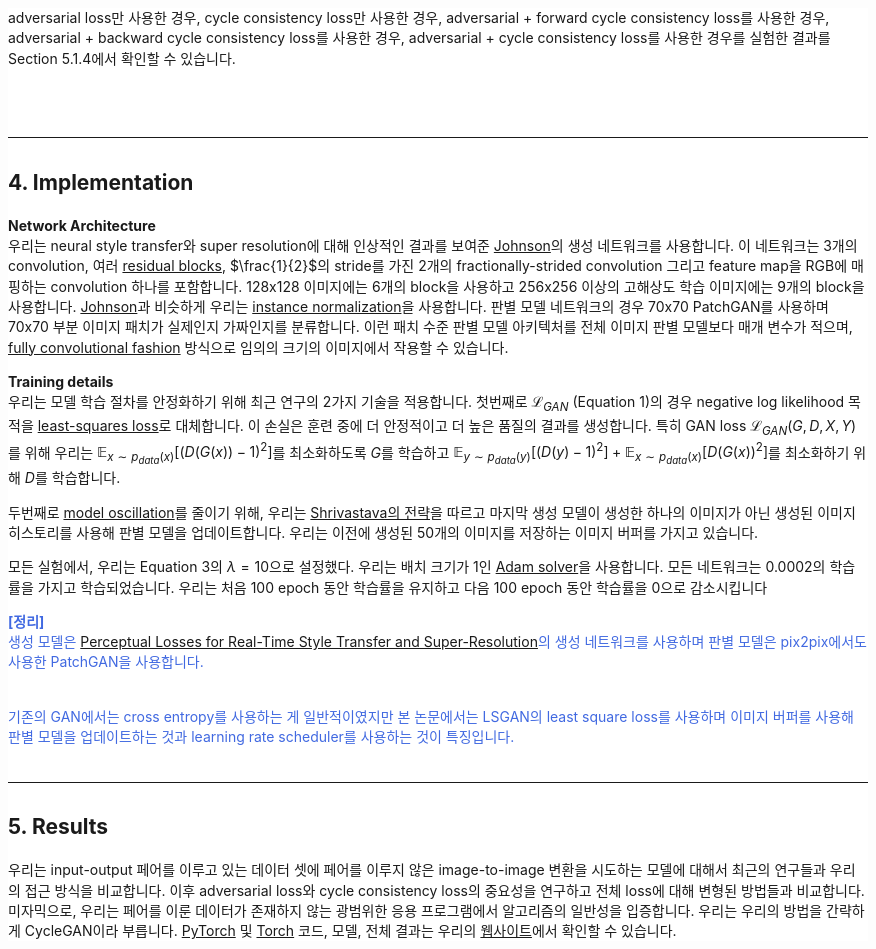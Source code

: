 adversarial loss만 사용한 경우, cycle consistency loss만 사용한 경우, adversarial + forward cycle consistency loss를 사용한 경우, adversarial + backward cycle consistency loss를 사용한 경우, adversarial + cycle consistency loss를 사용한 경우를 실험한 결과를 Section 5.1.4에서 확인할 수 있습니다.

</font>
<br><br>

---

## 4. Implementation
**Network Architecture**<br>
우리는 neural style transfer와 super resolution에 대해 인상적인 결과를 보여준 <a href="https://arxiv.org/abs/1603.08155" target="_blank">Johnson</a>의 생성 네트워크를 사용합니다. 이 네트워크는 3개의 convolution, 여러 <a href="https://arxiv.org/abs/1512.03385" target="_blank">residual blocks</a>, $\frac{1}{2}$의 stride를 가진 2개의 fractionally-strided convolution 그리고 feature map을 RGB에 매핑하는 convolution 하나를 포함합니다. 128x128 이미지에는 6개의 block을 사용하고 256x256 이상의 고해상도 학습 이미지에는 9개의 block을 사용합니다. <a href="https://arxiv.org/abs/1603.08155" target="_blank">Johnson</a>과 비슷하게 우리는 <a href="https://arxiv.org/abs/1607.08022" target="_blank">instance normalization</a>을 사용합니다. 판별 모델 네트워크의 경우 70x70 PatchGAN를 사용하며 70x70 부분 이미지 패치가 실제인지 가짜인지를 분류합니다. 이런 패치 수준 판별 모델 아키텍처를 전체 이미지 판별 모델보다 매개 변수가 적으며, <a href="https://arxiv.org/abs/1611.07004" target="_blank">fully convolutional fashion</a> 방식으로 임의의 크기의 이미지에서 작용할 수 있습니다.

**Training details**<br>
우리는 모델 학습 절차를 안정화하기 위해 최근 연구의 2가지 기술을 적용합니다. 첫번째로 $\mathcal{L} _{GAN}$ (Equation 1)의 경우 negative log likelihood 목적을 <a href="https://arxiv.org/abs/1611.04076" target="_blank">least-squares loss</a>로 대체합니다. 이 손실은 훈련 중에 더 안정적이고 더 높은 품질의 결과를 생성합니다. 특히 GAN loss $\mathcal{L} _{GAN}(G, D, X, Y)$를 위해 우리는 $\mathbb{E} _{x \sim p _{data}(x)}[(D(G(x)) - 1) ^2]$를 최소화하도록 $G$를 학습하고 $\mathbb{E} _{y \sim p _{data}(y)}[(D(y) - 1) ^2] + \mathbb{E} _{x \sim p _{data}(x)}[D(G(x)) ^2]$를 최소화하기 위해 $D$를 학습합니다.

두번째로 <a href="https://arxiv.org/abs/1701.00160" target="_blank">model oscillation</a>를 줄이기 위해, 우리는 <a href="https://arxiv.org/abs/1612.07828" target="_blank">Shrivastava의 전략</a>을 따르고 마지막 생성 모델이 생성한 하나의 이미지가 아닌 생성된 이미지 히스토리를 사용해 판별 모델을 업데이트합니다. 우리는 이전에 생성된 50개의 이미지를 저장하는 이미지 버퍼를 가지고 있습니다.

모든 실험에서, 우리는 Equation 3의 $\lambda = 10$으로 설정했다. 우리는 배치 크기가 1인 <a href="https://arxiv.org/abs/1412.6980" target="_blank">Adam solver</a>을 사용합니다. 모든 네트워크는 0.0002의 학습률을 가지고 학습되었습니다. 우리는 처음 100 epoch 동안 학습률을 유지하고 다음 100 epoch 동안 학습률을 0으로 감소시킵니다


<font color='41 69 E1'>
<b>[정리]</b><br>
생성 모델은 <a href="https://arxiv.org/abs/1603.08155" target="_blank">Perceptual Losses for Real-Time Style Transfer and Super-Resolution</a>의 생성 네트워크를 사용하며 판별 모델은 pix2pix에서도 사용한 PatchGAN을 사용합니다.<br><br>

기존의 GAN에서는 cross entropy를 사용하는 게 일반적이였지만 본 논문에서는 LSGAN의 least square loss를 사용하며 이미지 버퍼를 사용해 판별 모델을 업데이트하는 것과 learning rate scheduler를 사용하는 것이 특징입니다.
</font>
<br><br>

---

## 5. Results
우리는 input-output 페어를 이루고 있는 데이터 셋에 페어를 이루지 않은 image-to-image 변환을 시도하는 모델에 대해서 최근의 연구들과 우리의 접근 방식을 비교합니다. 이후 adversarial loss와 cycle consistency loss의 중요성을 연구하고 전체 loss에 대해 변형된 방법들과 비교합니다. 미자믹으로, 우리는 페어를 이룬 데이터가 존재하지 않는 광범위한 응용 프로그램에서 알고리즘의 일반성을 입증합니다. 우리는 우리의 방법을 간략하게 CycleGAN이라 부릅니다. <a href="https://github.com/junyanz/pytorch-CycleGAN-and-pix2pix" target=_blank>PyTorch</a> 및 <a href="https://github.com/junyanz/CycleGAN" target=_blank>Torch</a> 코드, 모델, 전체 결과는 우리의 <a href="https://junyanz.github.io/CycleGAN/" target=_blank>웹사이트</a>에서 확인할 수 있습니다.

